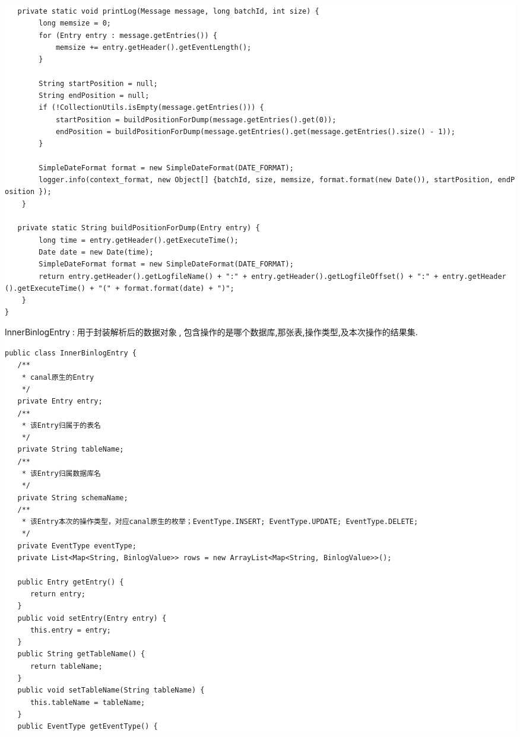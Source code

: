 ```
   private static void printLog(Message message, long batchId, int size) {
        long memsize = 0;
        for (Entry entry : message.getEntries()) {
            memsize += entry.getHeader().getEventLength();
        }

        String startPosition = null;
        String endPosition = null;
        if (!CollectionUtils.isEmpty(message.getEntries())) {
            startPosition = buildPositionForDump(message.getEntries().get(0));
            endPosition = buildPositionForDump(message.getEntries().get(message.getEntries().size() - 1));
        }

        SimpleDateFormat format = new SimpleDateFormat(DATE_FORMAT);
        logger.info(context_format, new Object[] {batchId, size, memsize, format.format(new Date()), startPosition, endPosition });
    }

   private static String buildPositionForDump(Entry entry) {
        long time = entry.getHeader().getExecuteTime();
        Date date = new Date(time);
        SimpleDateFormat format = new SimpleDateFormat(DATE_FORMAT);
        return entry.getHeader().getLogfileName() + ":" + entry.getHeader().getLogfileOffset() + ":" + entry.getHeader().getExecuteTime() + "(" + format.format(date) + ")";
    }
}
```

InnerBinlogEntry	: 用于封装解析后的数据对象 , 包含操作的是哪个数据库,那张表,操作类型,及本次操作的结果集.

```
public class InnerBinlogEntry {
   /**
    * canal原生的Entry
    */
   private Entry entry;
   /**
    * 该Entry归属于的表名
    */
   private String tableName;
   /**
    * 该Entry归属数据库名
    */
   private String schemaName;
   /**
    * 该Entry本次的操作类型，对应canal原生的枚举；EventType.INSERT; EventType.UPDATE; EventType.DELETE;
    */
   private EventType eventType;
   private List<Map<String, BinlogValue>> rows = new ArrayList<Map<String, BinlogValue>>();
  
   public Entry getEntry() {
      return entry;
   }
   public void setEntry(Entry entry) {
      this.entry = entry;
   }
   public String getTableName() {
      return tableName;
   }
   public void setTableName(String tableName) {
      this.tableName = tableName;
   }
   public EventType getEventType() {
```